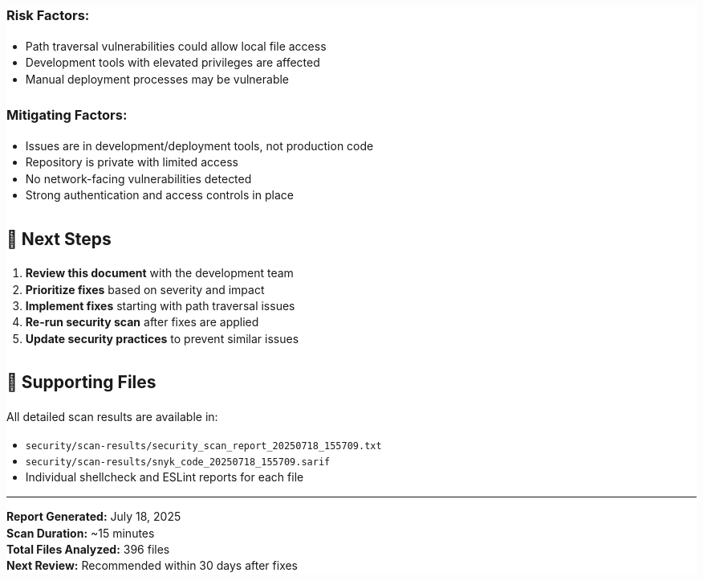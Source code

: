 ### Risk Factors:
- Path traversal vulnerabilities could allow local file access
- Development tools with elevated privileges are affected
- Manual deployment processes may be vulnerable

### Mitigating Factors:
- Issues are in development/deployment tools, not production code
- Repository is private with limited access
- No network-facing vulnerabilities detected
- Strong authentication and access controls in place

## 🔄 Next Steps

1. **Review this document** with the development team
2. **Prioritize fixes** based on severity and impact
3. **Implement fixes** starting with path traversal issues
4. **Re-run security scan** after fixes are applied
5. **Update security practices** to prevent similar issues

## 📁 Supporting Files

All detailed scan results are available in:
- `security/scan-results/security_scan_report_20250718_155709.txt`
- `security/scan-results/snyk_code_20250718_155709.sarif`
- Individual shellcheck and ESLint reports for each file

---

**Report Generated:** July 18, 2025  
**Scan Duration:** ~15 minutes  
**Total Files Analyzed:** 396 files  
**Next Review:** Recommended within 30 days after fixes
